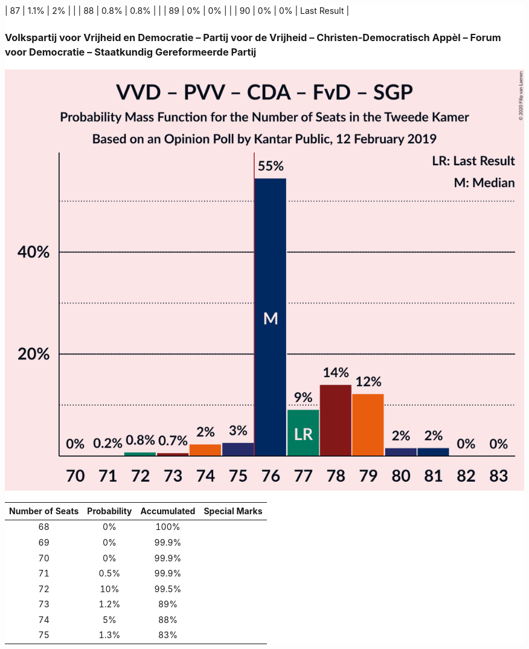 | 87 | 1.1% | 2% |  |
| 88 | 0.8% | 0.8% |  |
| 89 | 0% | 0% |  |
| 90 | 0% | 0% | Last Result |

### Volkspartij voor Vrijheid en Democratie – Partij voor de Vrijheid – Christen-Democratisch Appèl – Forum voor Democratie – Staatkundig Gereformeerde Partij

![Graph with seats probability mass function not yet produced](2019-02-12-KantarPublic-coalitions-seats-pmf-vvd–pvv–cda–fvd–sgp.png "Seats Probability Mass Function")

| Number of Seats | Probability | Accumulated | Special Marks |
|:---------------:|:-----------:|:-----------:|:-------------:|
| 68 | 0% | 100% |  |
| 69 | 0% | 99.9% |  |
| 70 | 0% | 99.9% |  |
| 71 | 0.5% | 99.9% |  |
| 72 | 10% | 99.5% |  |
| 73 | 1.2% | 89% |  |
| 74 | 5% | 88% |  |
| 75 | 1.3% | 83% |  |